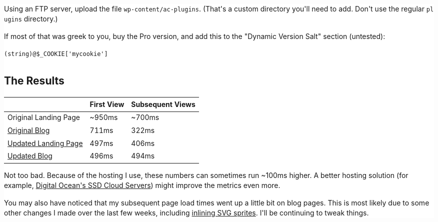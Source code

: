 Using an FTP server, upload the file `wp-content/ac-plugins`. (That's a custom directory you'll need to add. Don't use the regular `plugins` directory.)

If most of that was greek to you, buy the Pro version, and add this to the "Dynamic Version Salt" section (untested):

```
(string)@$_COOKIE['mycookie']
```

## The Results

|                                                                          | First View | Subsequent Views |
|--------------------------------------------------------------------------|------------|------------------|
| Original Landing Page                                                    | ~950ms     | ~700ms           |
| [Original Blog](http://www.webpagetest.org/result/140803_WF_NSQ/)        | 711ms      | 322ms            |
| [Updated Landing Page](http://www.webpagetest.org/result/150319_9P_146G/)| 497ms      | 406ms            |
| [Updated Blog](http://www.webpagetest.org/result/150318_AA_PYX/)         | 496ms      | 494ms            |

Not too bad. Because of the hosting I use, these numbers can sometimes run ~100ms higher. A better hosting solution (for example, [Digital Ocean's SSD Cloud Servers](https://www.digitalocean.com/)) might improve the metrics even more.

You may also have noticed that my subsequent page load times went up a little bit on blog pages. This is most likely due to some other changes I made over the last few weeks, including [inlining SVG sprites](https://gomakethings.com/using-svgs/). I'll be continuing to tweak things.